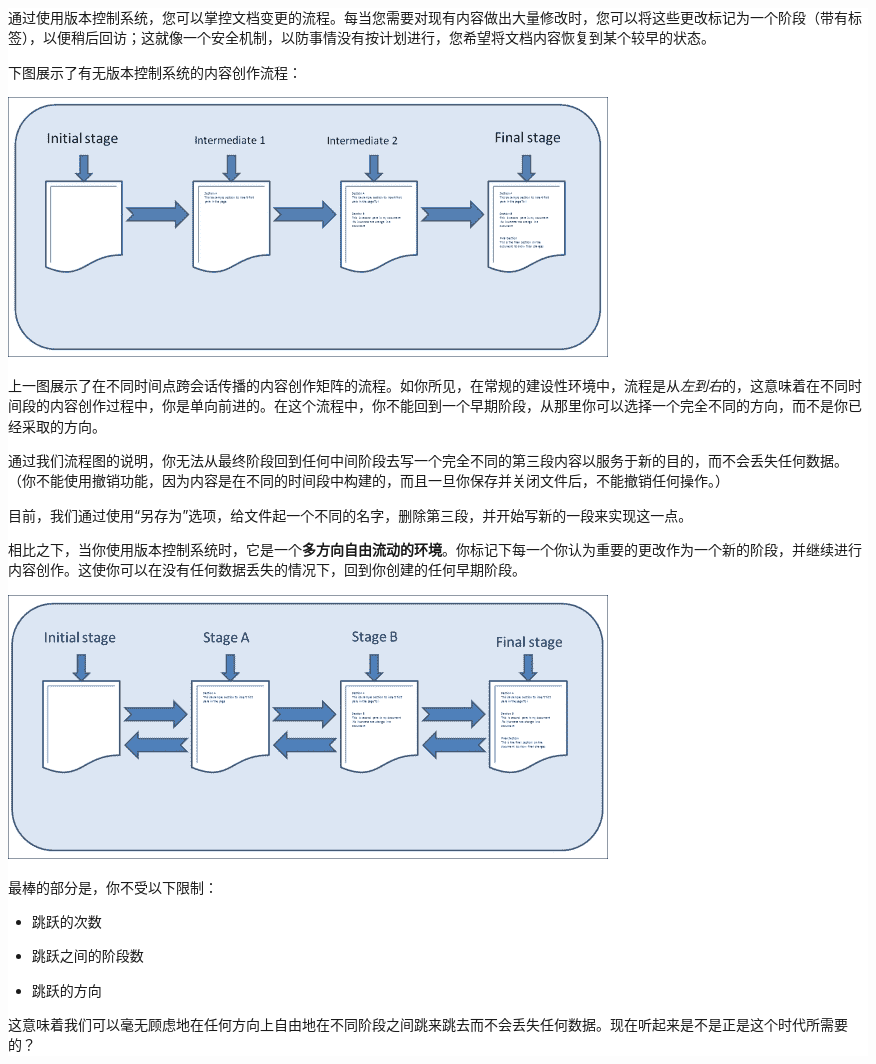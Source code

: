 通过使用版本控制系统，您可以掌控文档变更的流程。每当您需要对现有内容做出大量修改时，您可以将这些更改标记为一个阶段（带有标签），以便稍后回访；这就像一个安全机制，以防事情没有按计划进行，您希望将文档内容恢复到某个较早的状态。

下图展示了有无版本控制系统的内容创作流程：

![为什么您需要版本控制系统](img/7522_01_01.jpg)

上一图展示了在不同时间点跨会话传播的内容创作矩阵的流程。如你所见，在常规的建设性环境中，流程是从*左到右*的，这意味着在不同时间段的内容创作过程中，你是单向前进的。在这个流程中，你不能回到一个早期阶段，从那里你可以选择一个完全不同的方向，而不是你已经采取的方向。

通过我们流程图的说明，你无法从最终阶段回到任何中间阶段去写一个完全不同的第三段内容以服务于新的目的，而不会丢失任何数据。（你不能使用撤销功能，因为内容是在不同的时间段中构建的，而且一旦你保存并关闭文件后，不能撤销任何操作。）

目前，我们通过使用“另存为”选项，给文件起一个不同的名字，删除第三段，并开始写新的一段来实现这一点。

相比之下，当你使用版本控制系统时，它是一个**多方向自由流动的环境**。你标记下每一个你认为重要的更改作为一个新的阶段，并继续进行内容创作。这使你可以在没有任何数据丢失的情况下，回到你创建的任何早期阶段。

![你为什么需要版本控制系统](img/7522_01_02.jpg)

最棒的部分是，你不受以下限制：

+   跳跃的次数

+   跳跃之间的阶段数

+   跳跃的方向

这意味着我们可以毫无顾虑地在任何方向上自由地在不同阶段之间跳来跳去而不会丢失任何数据。现在听起来是不是正是这个时代所需要的？
